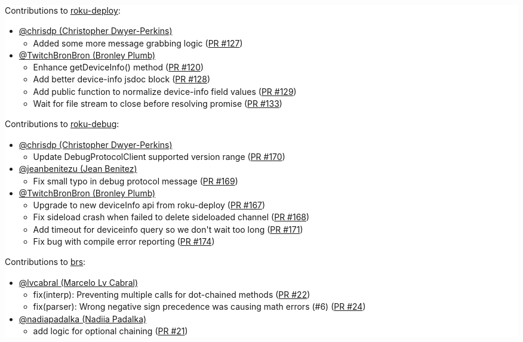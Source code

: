 Contributions to [roku-deploy](https://github.com/RokuCommunity/roku-deploy):

-   [@chrisdp (Christopher Dwyer-Perkins)](https://github.com/chrisdp)
    -   Added some more message grabbing logic ([PR #127](https://github.com/RokuCommunity/roku-deploy/pull/127))
-   [@TwitchBronBron (Bronley Plumb)](https://github.com/TwitchBronBron)
    -   Enhance getDeviceInfo() method ([PR #120](https://github.com/RokuCommunity/roku-deploy/pull/120))
    -   Add better device-info jsdoc block ([PR #128](https://github.com/RokuCommunity/roku-deploy/pull/128))
    -   Add public function to normalize device-info field values ([PR #129](https://github.com/RokuCommunity/roku-deploy/pull/129))
    -   Wait for file stream to close before resolving promise ([PR #133](https://github.com/RokuCommunity/roku-deploy/pull/133))

Contributions to [roku-debug](https://github.com/RokuCommunity/roku-debug):

-   [@chrisdp (Christopher Dwyer-Perkins)](https://github.com/chrisdp)
    -   Update DebugProtocolClient supported version range ([PR #170](https://github.com/RokuCommunity/roku-debug/pull/170))
-   [@jeanbenitezu (Jean Benitez)](https://github.com/jeanbenitezu)
    -   Fix small typo in debug protocol message ([PR #169](https://github.com/RokuCommunity/roku-debug/pull/169))
-   [@TwitchBronBron (Bronley Plumb)](https://github.com/TwitchBronBron)
    -   Upgrade to new deviceInfo api from roku-deploy ([PR #167](https://github.com/RokuCommunity/roku-debug/pull/167))
    -   Fix sideload crash when failed to delete sideloaded channel ([PR #168](https://github.com/RokuCommunity/roku-debug/pull/168))
    -   Add timeout for deviceinfo query so we don't wait too long ([PR #171](https://github.com/RokuCommunity/roku-debug/pull/171))
    -   Fix bug with compile error reporting ([PR #174](https://github.com/RokuCommunity/roku-debug/pull/174))

Contributions to [brs](https://github.com/RokuCommunity/brs):

-   [@lvcabral (Marcelo Lv Cabral)](https://github.com/lvcabral)
    -   fix(interp): Preventing multiple calls for dot-chained methods ([PR #22](https://github.com/RokuCommunity/brs/pull/22))
    -   fix(parser): Wrong negative sign precedence was causing math errors (#6) ([PR #24](https://github.com/RokuCommunity/brs/pull/24))
-   [@nadiapadalka (Nadiia Padalka)](https://github.com/nadiapadalka)
    -   add logic for optional chaining ([PR #21](https://github.com/RokuCommunity/brs/pull/21))
